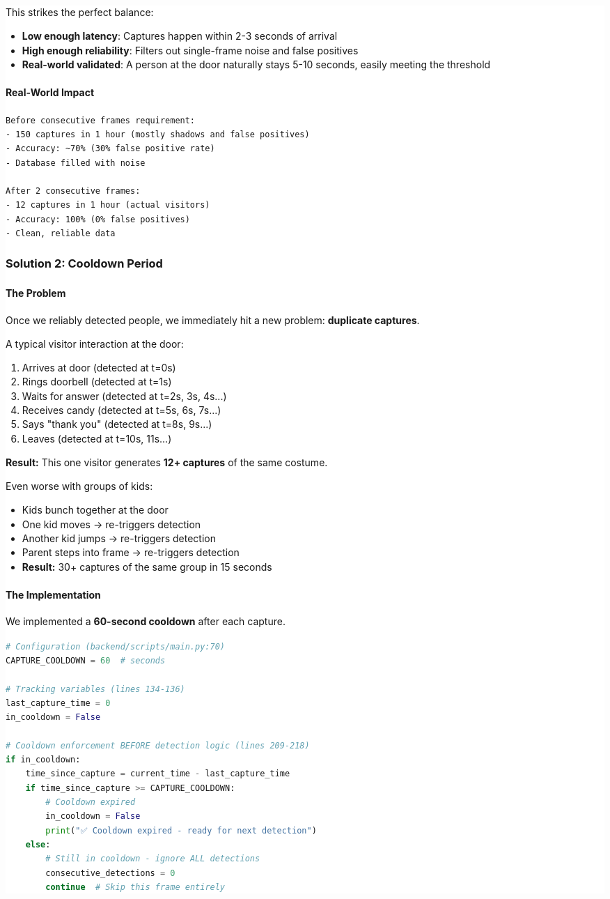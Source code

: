 This strikes the perfect balance:
- **Low enough latency**: Captures happen within 2-3 seconds of arrival
- **High enough reliability**: Filters out single-frame noise and false positives
- **Real-world validated**: A person at the door naturally stays 5-10 seconds, easily meeting the threshold

#### Real-World Impact

```
Before consecutive frames requirement:
- 150 captures in 1 hour (mostly shadows and false positives)
- Accuracy: ~70% (30% false positive rate)
- Database filled with noise

After 2 consecutive frames:
- 12 captures in 1 hour (actual visitors)
- Accuracy: 100% (0% false positives)
- Clean, reliable data
```

### Solution 2: Cooldown Period

#### The Problem

Once we reliably detected people, we immediately hit a new problem: **duplicate captures**.

A typical visitor interaction at the door:
1. Arrives at door (detected at t=0s)
2. Rings doorbell (detected at t=1s)
3. Waits for answer (detected at t=2s, 3s, 4s...)
4. Receives candy (detected at t=5s, 6s, 7s...)
5. Says "thank you" (detected at t=8s, 9s...)
6. Leaves (detected at t=10s, 11s...)

**Result:** This one visitor generates **12+ captures** of the same costume.

Even worse with groups of kids:
- Kids bunch together at the door
- One kid moves → re-triggers detection
- Another kid jumps → re-triggers detection
- Parent steps into frame → re-triggers detection
- **Result:** 30+ captures of the same group in 15 seconds

#### The Implementation

We implemented a **60-second cooldown** after each capture.

```python
# Configuration (backend/scripts/main.py:70)
CAPTURE_COOLDOWN = 60  # seconds

# Tracking variables (lines 134-136)
last_capture_time = 0
in_cooldown = False

# Cooldown enforcement BEFORE detection logic (lines 209-218)
if in_cooldown:
    time_since_capture = current_time - last_capture_time
    if time_since_capture >= CAPTURE_COOLDOWN:
        # Cooldown expired
        in_cooldown = False
        print("✅ Cooldown expired - ready for next detection")
    else:
        # Still in cooldown - ignore ALL detections
        consecutive_detections = 0
        continue  # Skip this frame entirely

```